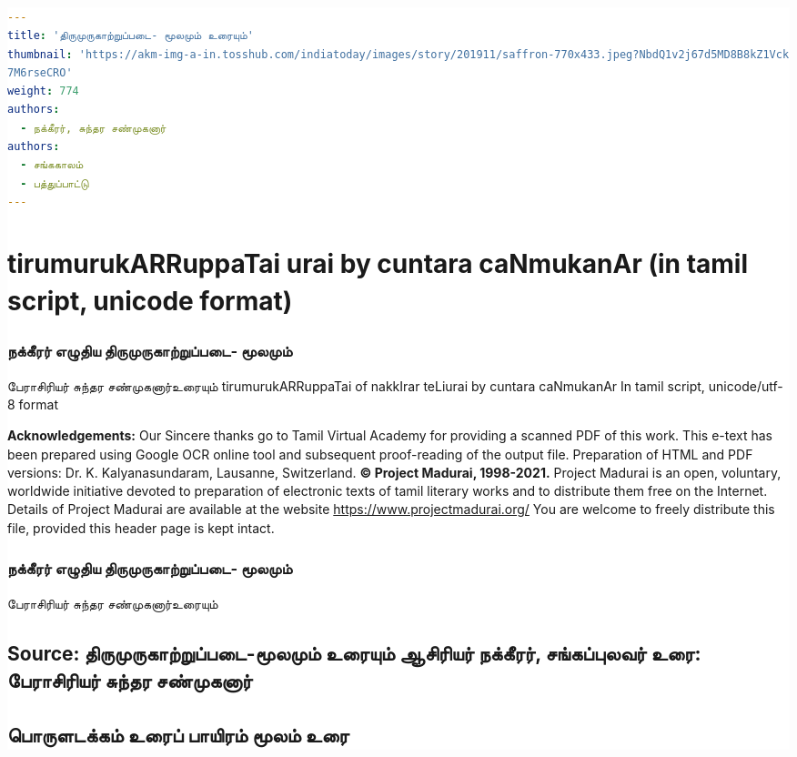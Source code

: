 ```yaml
---
title: 'திருமுருகாற்றுப்படை- மூலமும் உரையும்'
thumbnail: 'https://akm-img-a-in.tosshub.com/indiatoday/images/story/201911/saffron-770x433.jpeg?NbdQ1v2j67d5MD8B8kZ1Vck7M6rseCRO'
weight: 774
authors:
  - நக்கீரர், சுந்தர சண்முகனார்
authors:
  - சங்ககாலம்
  - பத்துப்பாட்டு
---
```


# tirumurukARRuppaTai urai by cuntara caNmukanAr (in tamil script, unicode format)



### நக்கீரர் எழுதிய திருமுருகாற்றுப்படை- மூலமும்
பேராசிரியர் சுந்தர சண்முகனார்உரையும்
tirumurukARRuppaTai of nakkIrar
teLiurai by cuntara caNmukanAr
In tamil script, unicode/utf-8 format

**Acknowledgements:**
Our Sincere thanks go to Tamil Virtual Academy for providing a scanned PDF of this work.
This e-text has been prepared using Google OCR online tool and subsequent proof-reading of the output file.
Preparation of HTML and PDF versions: Dr. K. Kalyanasundaram, Lausanne, Switzerland.
**© Project Madurai, 1998-2021.**
Project Madurai is an open, voluntary, worldwide initiative devoted to preparation
of electronic texts of tamil literary works and to distribute them free on the Internet.
Details of Project Madurai are available at the website
https://www.projectmadurai.org/
You are welcome to freely distribute this file, provided this header page is kept intact.

### நக்கீரர் எழுதிய திருமுருகாற்றுப்படை- மூலமும்
பேராசிரியர் சுந்தர சண்முகனார்உரையும்

**Source:**
திருமுருகாற்றுப்படை-மூலமும் உரையும்
ஆசிரியர் நக்கீரர், சங்கப்புலவர்
உரை: பேராசிரியர் சுந்தர சண்முகனார்
----------------
**பொருளடக்கம்**
உரைப் பாயிரம்
மூலம்
உரை
------
